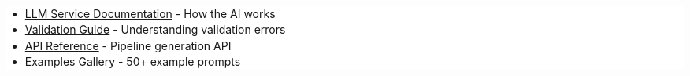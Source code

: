 - [LLM Service Documentation](../services/llm-service.md) - How the AI works
- [Validation Guide](../development/validation.md) - Understanding validation errors
- [API Reference](../api/rest-api.md#generation) - Pipeline generation API
- [Examples Gallery](../examples/natural-language.md) - 50+ example prompts
